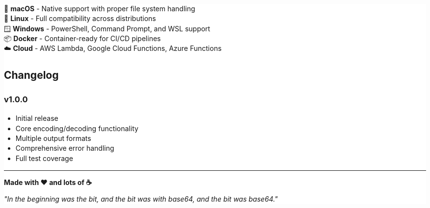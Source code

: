 🍎 **macOS** - Native support with proper file system handling  
🐧 **Linux** - Full compatibility across distributions  
🪟 **Windows** - PowerShell, Command Prompt, and WSL support  
📦 **Docker** - Container-ready for CI/CD pipelines  
☁️ **Cloud** - AWS Lambda, Google Cloud Functions, Azure Functions

## Changelog

### v1.0.0

- Initial release
- Core encoding/decoding functionality
- Multiple output formats
- Comprehensive error handling
- Full test coverage

---

**Made with ❤️ and lots of ☕**

_"In the beginning was the bit, and the bit was with base64, and the bit was base64."_
